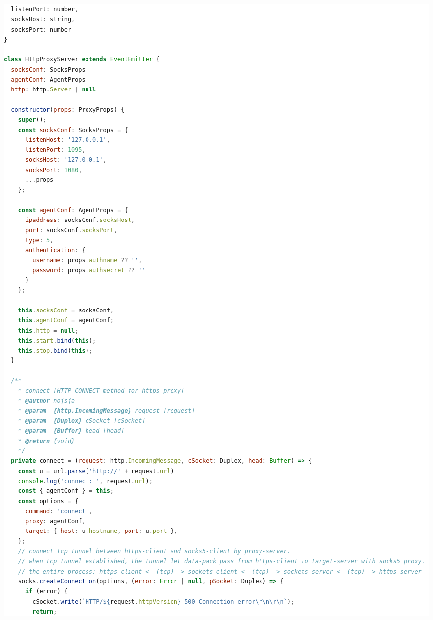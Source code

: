 ```js
  listenPort: number,
  socksHost: string,
  socksPort: number
}

class HttpProxyServer extends EventEmitter {
  socksConf: SocksProps
  agentConf: AgentProps
  http: http.Server | null

  constructor(props: ProxyProps) {
    super();
    const socksConf: SocksProps = {
      listenHost: '127.0.0.1',
      listenPort: 1095,
      socksHost: '127.0.0.1',
      socksPort: 1080,
      ...props
    };

    const agentConf: AgentProps = {
      ipaddress: socksConf.socksHost,
      port: socksConf.socksPort,
      type: 5,
      authentication: {
        username: props.authname ?? '',
        password: props.authsecret ?? ''
      }
    };

    this.socksConf = socksConf;
    this.agentConf = agentConf;
    this.http = null;
    this.start.bind(this);
    this.stop.bind(this);
  }

  /**
    * connect [HTTP CONNECT method for https proxy]
    * @author nojsja
    * @param  {http.IncomingMessage} request [request]
    * @param  {Duplex} cSocket [cSocket]
    * @param  {Buffer} head [head]
    * @return {void}
    */
  private connect = (request: http.IncomingMessage, cSocket: Duplex, head: Buffer) => {
    const u = url.parse('http://' + request.url)
    console.log('connect: ', request.url);
    const { agentConf } = this;
    const options = {
      command: 'connect',
      proxy: agentConf,
      target: { host: u.hostname, port: u.port },
    };
    // connect tcp tunnel between https-client and socks5-client by proxy-server.
    // when tcp tunnel established, the tunnel let data-pack pass from https-client to target-server with socks5 proxy.
    // the entire process: https-client <--(tcp)--> sockets-client <--(tcp)--> sockets-server <--(tcp)--> https-server
    socks.createConnection(options, (error: Error | null, pSocket: Duplex) => {
      if (error) {
        cSocket.write(`HTTP/${request.httpVersion} 500 Connection error\r\n\r\n`);
        return;
```